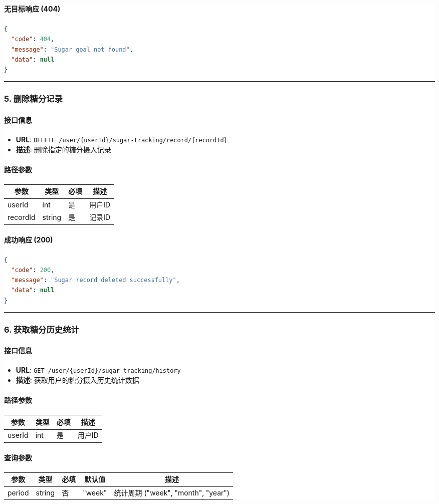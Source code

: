 #### **无目标响应 (404)**
```json
{
  "code": 404,
  "message": "Sugar goal not found",
  "data": null
}
```

---

### **5. 删除糖分记录**

#### **接口信息**
- **URL**: `DELETE /user/{userId}/sugar-tracking/record/{recordId}`
- **描述**: 删除指定的糖分摄入记录

#### **路径参数**
| 参数 | 类型 | 必填 | 描述 |
|------|------|------|------|
| userId | int | 是 | 用户ID |
| recordId | string | 是 | 记录ID |

#### **成功响应 (200)**
```json
{
  "code": 200,
  "message": "Sugar record deleted successfully",
  "data": null
}
```

---

### **6. 获取糖分历史统计**

#### **接口信息**
- **URL**: `GET /user/{userId}/sugar-tracking/history`
- **描述**: 获取用户的糖分摄入历史统计数据

#### **路径参数**
| 参数 | 类型 | 必填 | 描述 |
|------|------|------|------|
| userId | int | 是 | 用户ID |

#### **查询参数**
| 参数 | 类型 | 必填 | 默认值 | 描述 |
|------|------|------|--------|------|
| period | string | 否 | "week" | 统计周期 ("week", "month", "year") |
